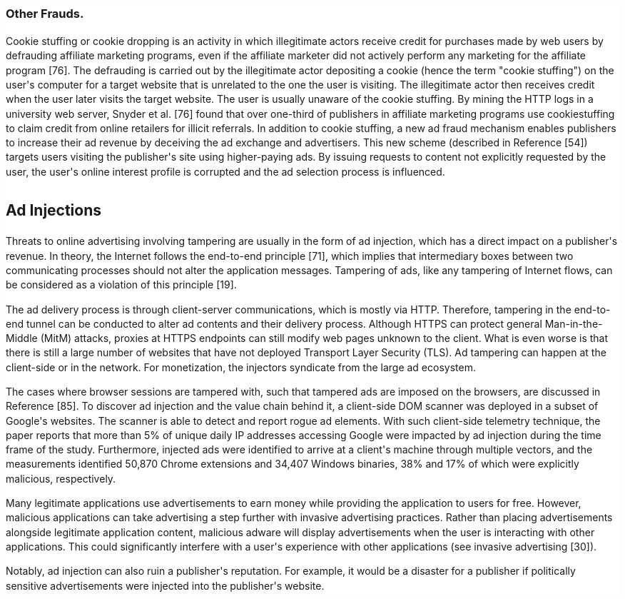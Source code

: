 
### Other Frauds.

Cookie stuffing or cookie dropping is an activity in which illegitimate actors receive credit for purchases made by web users by defrauding affiliate marketing programs, even if the affiliate marketer did not actively perform any marketing for the affiliate program [76]. The defrauding is carried out by the illegitimate actor depositing a cookie (hence the term "cookie stuffing") on the user's computer for a target website that is unrelated to the one the user is visiting. The illegitimate actor then receives credit when the user later visits the target website. The user is usually unaware of the cookie stuffing. By mining the HTTP logs in a university web server, Snyder et al. [76] found that over one-third of publishers in affiliate marketing programs use cookiestuffing to claim credit from online retailers for illicit referrals. In addition to cookie stuffing, a new ad fraud mechanism enables publishers to increase their ad revenue by deceiving the ad exchange and advertisers. This new scheme (described in Reference [54]) targets users visiting the publisher's site using higher-paying ads. By issuing requests to content not explicitly requested by the user, the user's online interest profile is corrupted and the ad selection process is influenced.


## Ad Injections

Threats to online advertising involving tampering are usually in the form of ad injection, which has a direct impact on a publisher's revenue. In theory, the Internet follows the end-to-end principle [71], which implies that intermediary boxes between two communicating processes should not alter the application messages. Tampering of ads, like any tampering of Internet flows, can be considered as a violation of this principle [19].

The ad delivery process is through client-server communications, which is mostly via HTTP. Therefore, tampering in the end-to-end tunnel can be conducted to alter ad contents and their delivery process. Although HTTPS can protect general Man-in-the-Middle (MitM) attacks, proxies at HTTPS endpoints can still modify web pages unknown to the client. What is even worse is that there is still a large number of websites that have not deployed Transport Layer Security (TLS). Ad tampering can happen at the client-side or in the network. For monetization, the injectors syndicate from the large ad ecosystem.

The cases where browser sessions are tampered with, such that tampered ads are imposed on the browsers, are discussed in Reference [85]. To discover ad injection and the value chain behind it, a client-side DOM scanner was deployed in a subset of Google's websites. The scanner is able to detect and report rogue ad elements. With such client-side telemetry technique, the paper reports that more than 5% of unique daily IP addresses accessing Google were impacted by ad injection during the time frame of the study. Furthermore, injected ads were identified to arrive at a client's machine through multiple vectors, and the measurements identified 50,870 Chrome extensions and 34,407 Windows binaries, 38% and 17% of which were explicitly malicious, respectively.

Many legitimate applications use advertisements to earn money while providing the application to users for free. However, malicious applications can take advertising a step further with invasive advertising practices. Rather than placing advertisements alongside legitimate application content, malicious adware will display advertisements when the user is interacting with other applications. This could significantly interfere with a user's experience with other applications (see invasive advertising [30]).

Notably, ad injection can also ruin a publisher's reputation. For example, it would be a disaster for a publisher if politically sensitive advertisements were injected into the publisher's website.

